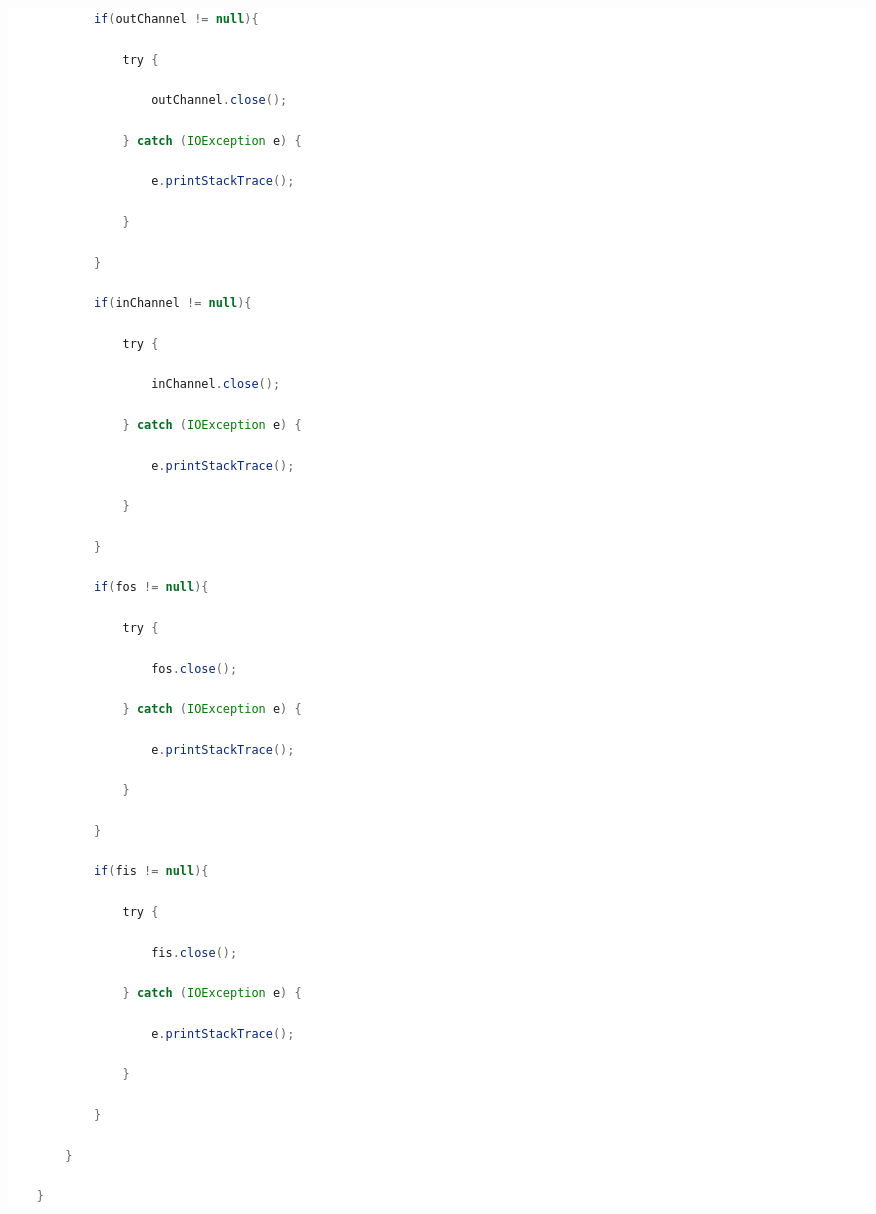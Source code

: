 ~~~java
            if(outChannel != null){

                try {

                    outChannel.close();

                } catch (IOException e) {

                    e.printStackTrace();

                }

            }

            if(inChannel != null){

                try {

                    inChannel.close();

                } catch (IOException e) {

                    e.printStackTrace();

                }

            }

            if(fos != null){

                try {

                    fos.close();

                } catch (IOException e) {

                    e.printStackTrace();

                }

            }

            if(fis != null){

                try {

                    fis.close();

                } catch (IOException e) {

                    e.printStackTrace();

                }

            }

        }

    }
~~~
